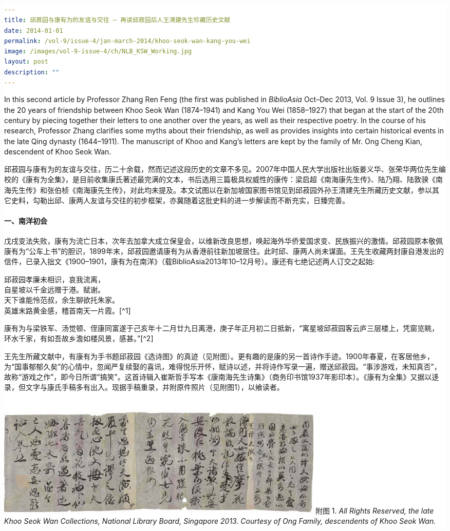 ```yaml
---
title: 邱菽园与康有为的友谊与交往 — 再读邱菽园后人王清建先生珍藏历史文献
date: 2014-01-01
permalink: /vol-9/issue-4/jan-march-2014/khoo-seok-wan-kang-you-wei
image: /images/vol-9-issue-4/ch/NLB_KSW_Working.jpg
layout: post
description: ""
---
```

In this second article by Professor Zhang Ren Feng (the first was published in <i>BiblioAsia</i> Oct–Dec 2013, Vol. 9 Issue 3), he outlines the 20 years of friendship between Khoo Seok Wan (1874–1941) and Kang You Wei (1858–1927) that began at the start of the 20th century by piecing together their letters to one another over the years, as well as their respective poetry. In the course of his research, Professor Zhang clarifies some myths about their friendship, as well as provides insights into certain historical events in the late Qing dynasty (1644–1911). The manuscript of Khoo and Kang’s letters are kept by the family of Mr. Ong Cheng Kian, descendent of Khoo Seok Wan.

邱菽园与康有为的友谊与交往，历二十余载，然而记述这段历史的文章不多见。2007年中国人民大学出版社出版姜义华、张荣华两位先生编校的《康有为全集》，是目前收集康氏著述最完满的文本，书后选用三篇极具权威性的康传：梁启超《南海康先生传》、陆乃翔、陆敦骙《南海先生传》和张伯桢《南海康先生传》，对此均未提及。本文试图以在新加坡国家图书馆见到邱菽园外孙王清建先生所藏历史文献，参以其它史料，勾勒出邱、康两人友谊与交往的初步框架，亦冀随着这批史料的进一步解读而不断充实，日臻完善。

#### **一、南洋初会**

戊戌变法失败，康有为流亡日本，次年去加拿大成立保皇会，以维新改良思想，唤起海外华侨爱国求变、民族振兴的激情。邱菽园原本敬佩康有为“公车上书”的胆识，1899年末，邱菽园邀请康有为从香港前往新加坡居住。此时邱、康两人尚未谋面。王先生收藏两封康自港发出的信件，已录入拙文《1900–1901，康有为在南洋》（载BiblioAsia2013年10–12月号）。康还有七绝记述两人订交之起始:

邱菽园孝廉未相识，哀我流离，<br>自星坡以千金远赠于港。赋谢。<br>天下谁能怜范叔，余生聊欲托朱家。<br>英雄末路黄金感，稽首南天一片霞。[^1]

康有为与梁铁军、汤觉顿、侄康同富遂于己亥年十二月廿九日离港，庚子年正月初二日抵新，“寓星坡邱菽园客云庐三层楼上，凭窗览眺，环水千家，有如吾故乡澹如楼风景，感甚。”[^2]

王先生所藏文献中，有康有为手书题邱菽园《选诗图》的真迹（见附图）。更有趣的是康的另一首诗作手迹。1900年春夏，在客居他乡，为“国事郁郁久矣”的心情中，忽闻严复续娶的喜讯，难得悦乐开怀，赋诗以述，并将诗作写录一遍，赠送邱菽园。“事涉游戏，未知真否”，故称“游戏之作”，即今日所谓“搞笑”。这首诗辑入崔斯哲手写本《康南海先生诗集》（商务印书馆1937年影印本）。《康有为全集》又据以迻录，但文字与康氏手稿多有出入。现据手稿重录，并附原件照片（见附图1），以飨读者。

<div style="background-color: white;">
<br/>
<img src="/images/vol-9-issue-4/ch/Khoo_Seok_Wan_Collection.jpg" style="width:70%;">
附图 1. <i>All Rights Reserved, the late Khoo Seok Wan Collections, National Library Board, Singapore 2013. Courtesy of Ong Family, descendents of Khoo Seok Wan.</i></div>


[^3]: 原件，王清建藏
[^5]: 原件，王清建藏
[^6]: 原件，王清建藏
[^7]: 此处资料转引自茅海建《张之洞策反邱菽园》，载《四川大学学报》哲学社会科学版，2012年第1期
[^8]: 原件，王清建藏。此信仅见此一页，未见称呼、署名、书写日期
[^9]: 邱菽园《上粤督陶方帅书》，载《菽园赘谈》，排印线装本，上海图书馆藏
[^10]: 原件，王清建藏
[^14]: 原件，王清建藏
[^15]: 原件，王清建藏
[^16]: 原件，王清建藏